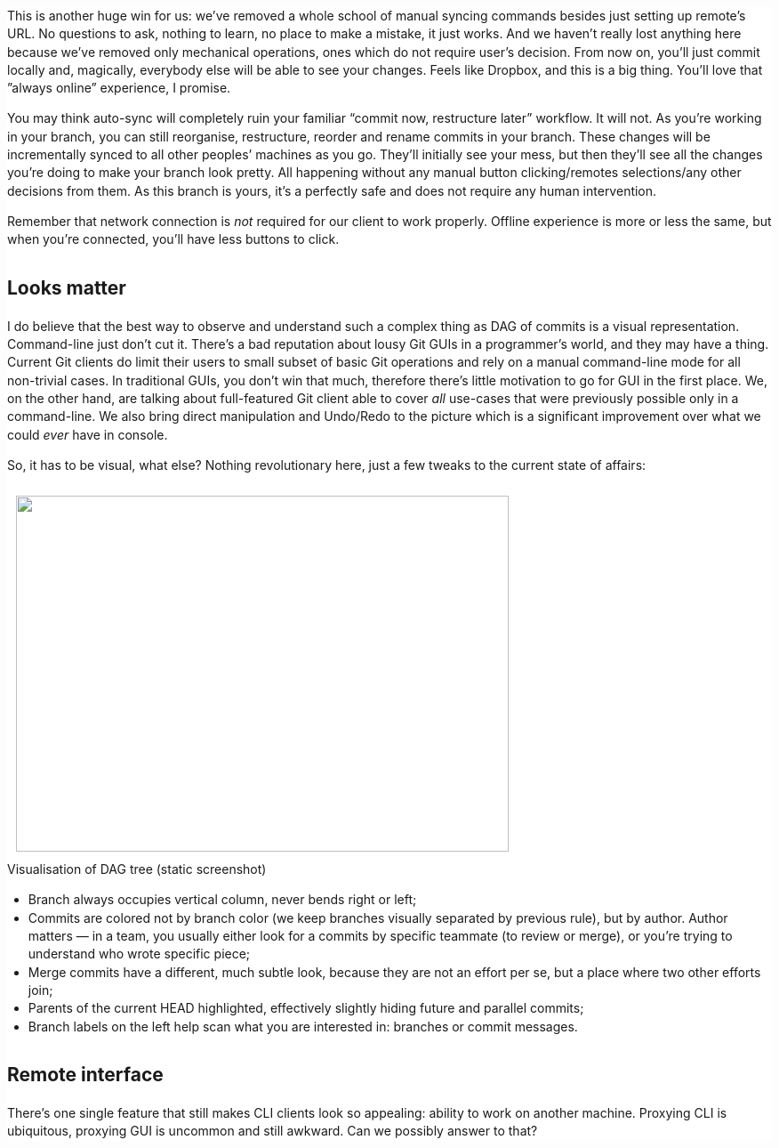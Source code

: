 This is another huge win for us: we’ve removed a whole school of manual syncing commands besides just setting up remote’s URL. No questions to ask, nothing to learn, no place to make a mistake, it just works. And we haven’t really lost anything here because we’ve removed only mechanical operations, ones which do not require user’s decision. From now on, you’ll just commit locally and, magically, everybody else will be able to see your changes. Feels like Dropbox, and this is a big thing. You’ll love that ”always online” experience, I promise.

You may think auto-sync will completely ruin your familiar “commit now, restructure later” workflow. It will not. As you’re working in your branch, you can still reorganise, restructure, reorder and rename commits in your branch. These changes will be incrementally synced to all other peoples’ machines as you go. They’ll initially see your mess, but then they’ll see all the changes you’re doing to make your branch look pretty. All happening without any manual button clicking/<wbr>remotes selections/<wbr>any other decisions from them. As this branch is yours, it’s a perfectly safe and does not require any human intervention.

Remember that network connection is _not_ required for our client to work properly. Offline experience is more or less the same, but when you’re connected, you’ll have less buttons to click.

## Looks matter

I do believe that the best way to observe and understand such a complex thing as DAG of commits is a visual representation. Command-line just don’t cut it. There’s a bad reputation about lousy Git GUIs in a programmer’s world, and they may have a thing. Current Git clients do limit their users to small subset of basic Git operations and rely on a manual command-line mode for all non-trivial cases. In traditional GUIs, you don’t win that much, therefore there’s little motivation to go for GUI in the first place. We, on the other hand, are talking about full-featured Git client able to cover _all_ use-cases that were previously possible only in a command-line. We also bring direct manipulation and Undo/Redo to the picture which is a significant improvement over what we could _ever_ have in console.

So, it has to be visual, what else? Nothing revolutionary here, just a few tweaks to the current state of affairs:

<div class="anim_cont">
  <img src="overview@2x.png" style="width: 554px; height: 400px; padding: 10px; background-color: white; " />
  <div class="label">Visualisation of DAG tree (static screenshot)</div>
</div>

- Branch always occupies vertical column, never bends right or left;
- Commits are colored not by branch color (we keep branches visually separated by previous rule), but by author. Author matters&nbsp;— in a team, you usually either look for a commits by specific teammate (to review or merge), or you’re trying to understand who wrote specific piece;
- Merge commits have a different, much subtle look, because they are not an effort per se, but a place where two other efforts join;
- Parents of the current HEAD highlighted, effectively slightly hiding future and parallel commits;
- Branch labels on the left help scan what you are interested in: branches or commit messages.


## Remote interface

There’s one single feature that still makes CLI clients look so appealing: ability to work on another machine. Proxying CLI is ubiquitous, proxying GUI is uncommon and still awkward. Can we possibly answer to that?
